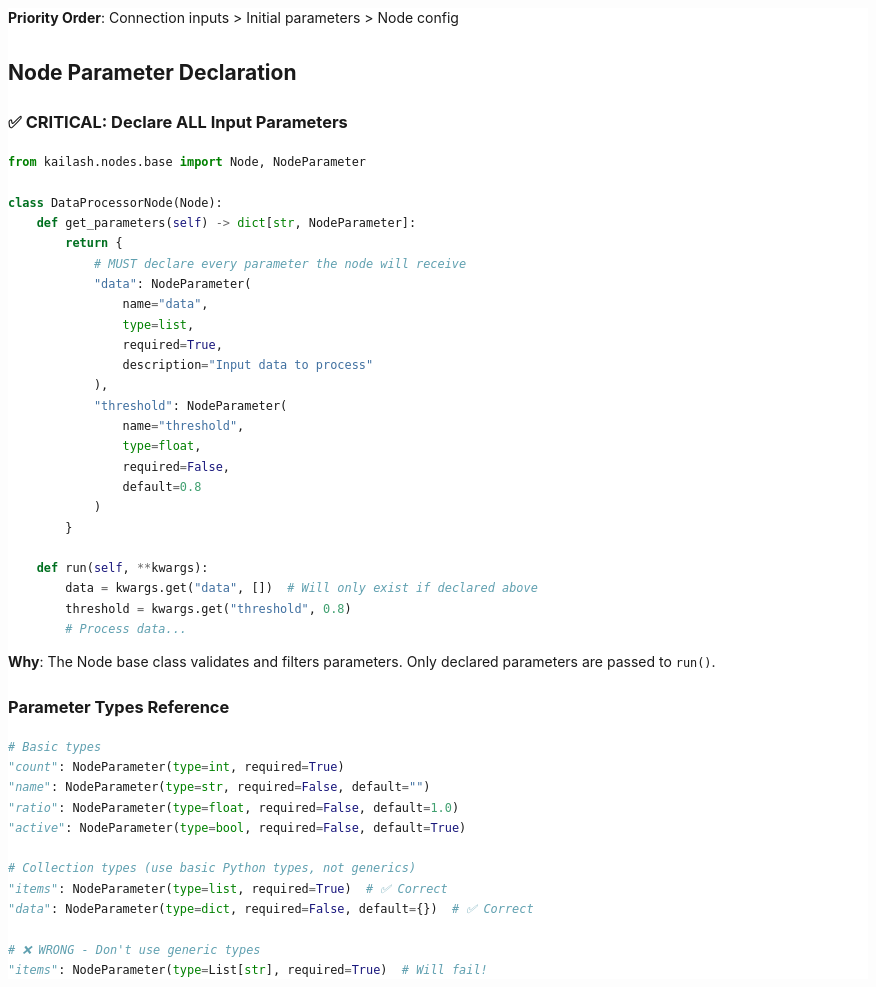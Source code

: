 **Priority Order**: Connection inputs > Initial parameters > Node config

## Node Parameter Declaration

### ✅ CRITICAL: Declare ALL Input Parameters

```python
from kailash.nodes.base import Node, NodeParameter

class DataProcessorNode(Node):
    def get_parameters(self) -> dict[str, NodeParameter]:
        return {
            # MUST declare every parameter the node will receive
            "data": NodeParameter(
                name="data",
                type=list,
                required=True,
                description="Input data to process"
            ),
            "threshold": NodeParameter(
                name="threshold",
                type=float,
                required=False,
                default=0.8
            )
        }

    def run(self, **kwargs):
        data = kwargs.get("data", [])  # Will only exist if declared above
        threshold = kwargs.get("threshold", 0.8)
        # Process data...
```

**Why**: The Node base class validates and filters parameters. Only declared parameters are passed to `run()`.

### Parameter Types Reference

```python
# Basic types
"count": NodeParameter(type=int, required=True)
"name": NodeParameter(type=str, required=False, default="")
"ratio": NodeParameter(type=float, required=False, default=1.0)
"active": NodeParameter(type=bool, required=False, default=True)

# Collection types (use basic Python types, not generics)
"items": NodeParameter(type=list, required=True)  # ✅ Correct
"data": NodeParameter(type=dict, required=False, default={})  # ✅ Correct

# ❌ WRONG - Don't use generic types
"items": NodeParameter(type=List[str], required=True)  # Will fail!
```
